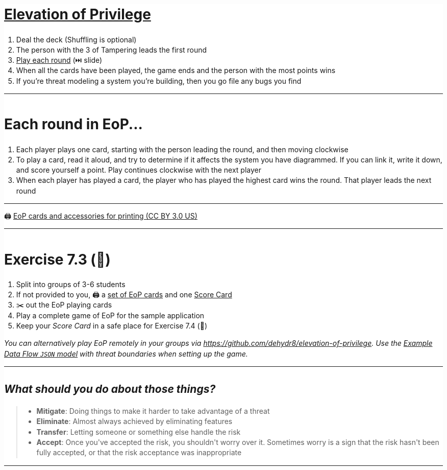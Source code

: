 
# [Elevation of Privilege](../eop_card-game)

1. Deal the deck (Shuffling is optional)
2. The person with the 3 of Tampering leads the first round
3. [Play each round](#each-round-in-eop) (:next_track_button: slide)
4. When all the cards have been played, the game ends and the person
   with the most points wins
5. If you’re threat modeling a system you’re building, then you go file
   any bugs you find

---

# Each round in EoP...

1. Each player plays one card, starting with the person leading the
   round, and then moving clockwise
2. To play a card, read it aloud, and try to determine if it affects the
   system you have diagrammed. If you can link it, write it down, and
   score yourself a point. Play continues clockwise with the next player
3. When each player has played a card, the player who has played the
   highest card wins the round. That player leads the next round

<hr>

:printer:
[EoP cards and accessories for printing (CC BY 3.0 US)](../eop_card-game)

---

# Exercise 7.3 (:handshake:)

1. Split into groups of 3-6 students
2. If not provided to you, :printer: a
   [set of EoP cards](../eop_card-game/EoP_Card%20Game%20Images.pdf) and
   one [Score Card](../eop_card-game/EoP_Score%20Card.pdf)
3. :scissors: out the EoP playing cards
4. Play a complete game of EoP for the sample application
5. Keep your _Score Card_ in a safe place for Exercise 7.4 (:pencil:)

_You can alternatively play EoP remotely in your groups via
<https://github.com/dehydr8/elevation-of-privilege>. Use the
[Example Data Flow `JSON` model](../threat-dragon/02-sample-model-with-boundaries.json)
with threat boundaries when setting up the game._

---

## _What should you do about those things?_

> * **Mitigate**: Doing things to make it harder to take advantage of a
>   threat
> * **Eliminate**: Almost always achieved by eliminating features
> * **Transfer**: Letting someone or something else handle the risk
> * **Accept**: Once you've accepted the risk, you shouldn't worry over
>   it. Sometimes worry is a sign that the risk hasn't been fully
>   accepted, or that the risk acceptance was inappropriate

---